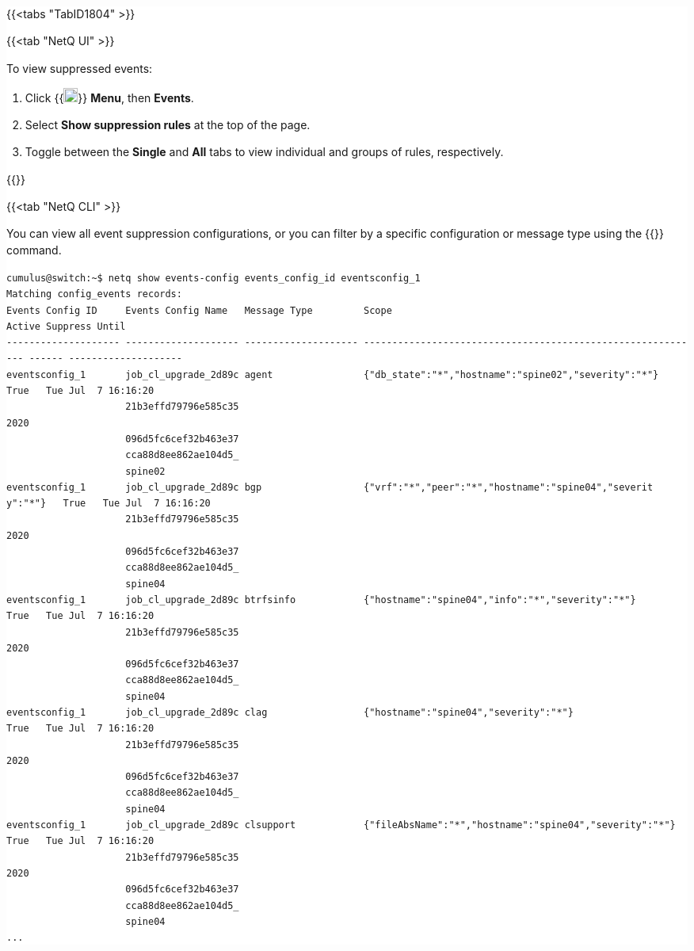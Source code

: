 {{<tabs "TabID1804" >}}

{{<tab "NetQ UI" >}}

To view suppressed events:

1. Click {{<img src="https://icons.cumulusnetworks.com/01-Interface-Essential/03-Menu/navigation-menu.svg" height="18" width="18">}} **Menu**, then **Events**.

2. Select **Show suppression rules** at the top of the page.

3. Toggle between the **Single** and **All** tabs to view individual and groups of rules, respectively. 

{{</tab>}}

{{<tab "NetQ CLI" >}}

You can view all event suppression configurations, or you can filter by a specific configuration or message type using the {{<link title="show/#netq show events-config" text="netq show events-config">}} command.

```
cumulus@switch:~$ netq show events-config events_config_id eventsconfig_1
Matching config_events records:
Events Config ID     Events Config Name   Message Type         Scope                                                        Active Suppress Until
-------------------- -------------------- -------------------- ------------------------------------------------------------ ------ --------------------
eventsconfig_1       job_cl_upgrade_2d89c agent                {"db_state":"*","hostname":"spine02","severity":"*"}         True   Tue Jul  7 16:16:20
                     21b3effd79796e585c35                                                                                          2020
                     096d5fc6cef32b463e37
                     cca88d8ee862ae104d5_
                     spine02
eventsconfig_1       job_cl_upgrade_2d89c bgp                  {"vrf":"*","peer":"*","hostname":"spine04","severity":"*"}   True   Tue Jul  7 16:16:20
                     21b3effd79796e585c35                                                                                          2020
                     096d5fc6cef32b463e37
                     cca88d8ee862ae104d5_
                     spine04
eventsconfig_1       job_cl_upgrade_2d89c btrfsinfo            {"hostname":"spine04","info":"*","severity":"*"}             True   Tue Jul  7 16:16:20
                     21b3effd79796e585c35                                                                                          2020
                     096d5fc6cef32b463e37
                     cca88d8ee862ae104d5_
                     spine04
eventsconfig_1       job_cl_upgrade_2d89c clag                 {"hostname":"spine04","severity":"*"}                        True   Tue Jul  7 16:16:20
                     21b3effd79796e585c35                                                                                          2020
                     096d5fc6cef32b463e37
                     cca88d8ee862ae104d5_
                     spine04
eventsconfig_1       job_cl_upgrade_2d89c clsupport            {"fileAbsName":"*","hostname":"spine04","severity":"*"}      True   Tue Jul  7 16:16:20
                     21b3effd79796e585c35                                                                                          2020
                     096d5fc6cef32b463e37
                     cca88d8ee862ae104d5_
                     spine04
...
```
